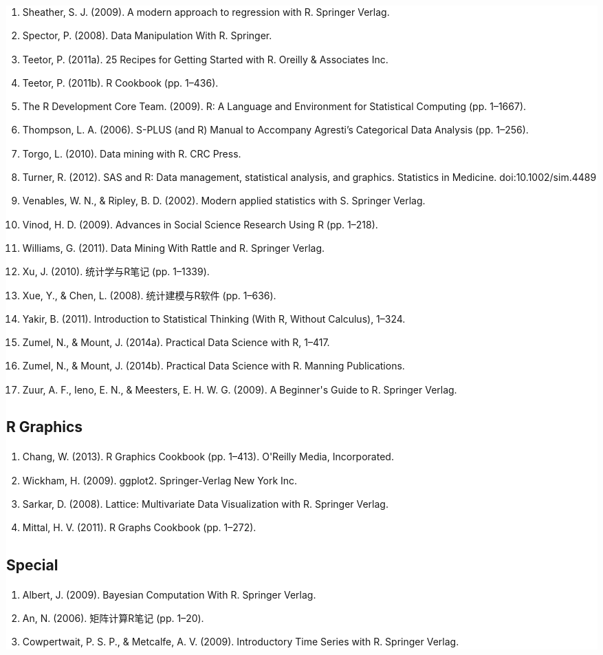 1. Sheather, S. J. (2009). A modern approach to regression with R. Springer Verlag.

1. Spector, P. (2008). Data Manipulation With R. Springer.

1. Teetor, P. (2011a). 25 Recipes for Getting Started with R. Oreilly & Associates Inc.

1. Teetor, P. (2011b). R Cookbook (pp. 1–436).

1. The R Development Core Team. (2009). R: A Language and Environment for Statistical Computing (pp. 1–1667).

1. Thompson, L. A. (2006). S-PLUS (and R) Manual to Accompany Agresti’s Categorical Data Analysis (pp. 1–256).

1. Torgo, L. (2010). Data mining with R. CRC Press.

1. Turner, R. (2012). SAS and R: Data management, statistical analysis, and graphics. Statistics in Medicine. 
doi:10.1002/sim.4489

1. Venables, W. N., & Ripley, B. D. (2002). Modern applied statistics with S. Springer Verlag.

1. Vinod, H. D. (2009). Advances in Social Science Research Using R (pp. 1–218).

1. Williams, G. (2011). Data Mining With Rattle and R. Springer Verlag.

1. Xu, J. (2010). 统计学与R笔记 (pp. 1–1339).

1. Xue, Y., & Chen, L. (2008). 统计建模与R软件 (pp. 1–636).

1. Yakir, B. (2011). Introduction to Statistical Thinking (With R, Without Calculus), 1–324.

1. Zumel, N., & Mount, J. (2014a). Practical Data Science with R, 1–417.

1. Zumel, N., & Mount, J. (2014b). Practical Data Science with R. Manning Publications.

1. Zuur, A. F., Ieno, E. N., & Meesters, E. H. W. G. (2009). A Beginner's Guide to R. Springer Verlag.



## R Graphics

1. Chang, W. (2013). R Graphics Cookbook (pp. 1–413). O'Reilly Media, Incorporated.

1. Wickham, H. (2009). ggplot2. Springer-Verlag New York Inc.

1. Sarkar, D. (2008). Lattice: Multivariate Data Visualization with R. Springer Verlag.

1. Mittal, H. V. (2011). R Graphs Cookbook (pp. 1–272).



## Special

1. Albert, J. (2009). Bayesian Computation With R. Springer Verlag.

1. An, N. (2006). 矩阵计算R笔记 (pp. 1–20).

1. Cowpertwait, P. S. P., & Metcalfe, A. V. (2009). Introductory Time Series with R. Springer Verlag.
